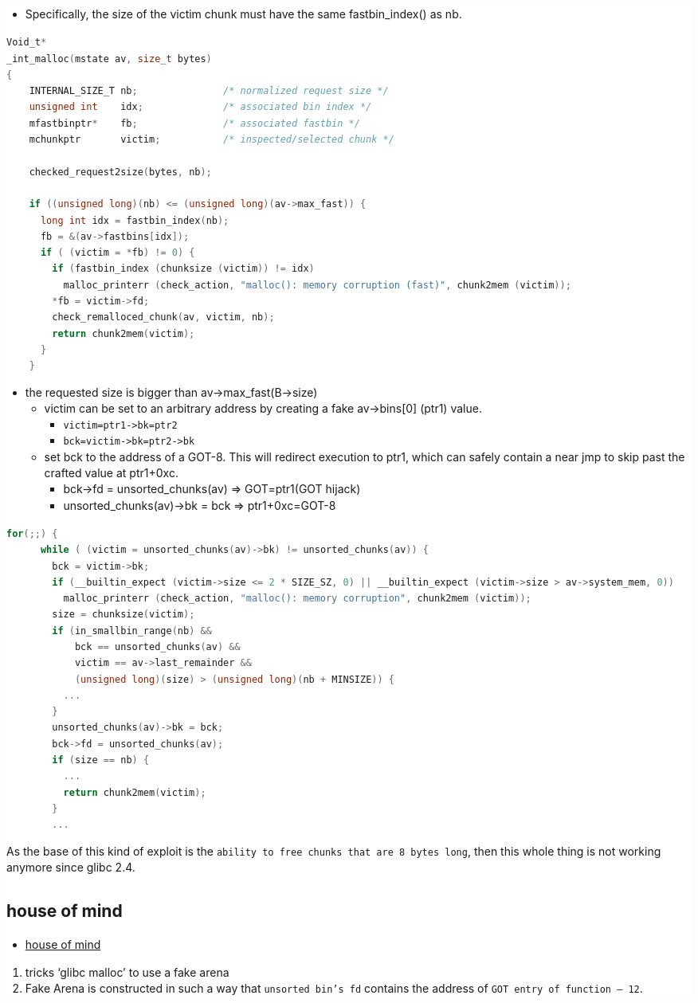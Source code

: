   * Specifically, the size of the victim chunk must have the same fastbin_index() as nb.
```c
Void_t*
_int_malloc(mstate av, size_t bytes)
{
    INTERNAL_SIZE_T nb;               /* normalized request size */
    unsigned int    idx;              /* associated bin index */
    mfastbinptr*    fb;               /* associated fastbin */
    mchunkptr       victim;           /* inspected/selected chunk */

    checked_request2size(bytes, nb);

    if ((unsigned long)(nb) <= (unsigned long)(av->max_fast)) {
      long int idx = fastbin_index(nb);
      fb = &(av->fastbins[idx]);
      if ( (victim = *fb) != 0) {
        if (fastbin_index (chunksize (victim)) != idx)
          malloc_printerr (check_action, "malloc(): memory corruption (fast)", chunk2mem (victim));
        *fb = victim->fd;
        check_remalloced_chunk(av, victim, nb);
        return chunk2mem(victim);
      }
    }
```
* the requested size is bigger than av->max_fast(B->size)
  * victim can be set to an arbitrary address by creating a fake av->bins[0] (ptr1) value. 
    * `victim=ptr1->bk=ptr2`
    * `bck=victim->bk=ptr2->bk`
  * set bck to the address of a GOT-8. This will redirect execution to ptr1, which can safely contain a near jmp to skip past the crafted value at ptr1+0xc.
    * bck->fd = unsorted_chunks(av) => GOT=ptr1(GOT hijack)
    * unsorted_chunks(av)->bk = bck => ptr1+0xc=GOT-8
```c
for(;;) {
      while ( (victim = unsorted_chunks(av)->bk) != unsorted_chunks(av)) {
        bck = victim->bk;
        if (__builtin_expect (victim->size <= 2 * SIZE_SZ, 0) || __builtin_expect (victim->size > av->system_mem, 0))
          malloc_printerr (check_action, "malloc(): memory corruption", chunk2mem (victim));
        size = chunksize(victim);
        if (in_smallbin_range(nb) &&
            bck == unsorted_chunks(av) &&
            victim == av->last_remainder &&
            (unsigned long)(size) > (unsigned long)(nb + MINSIZE)) {
          ...
        }
        unsorted_chunks(av)->bk = bck;
        bck->fd = unsorted_chunks(av);
        if (size == nb) {
          ...
          return chunk2mem(victim);
        }
        ...
```        
As the base of this kind of exploit is the `ability to free chunks that are 8 bytes long`, then this whole thing is not working anymore since glibc 2.4.
## house of mind
* [house of mind](https://sploitfun.wordpress.com/2015/03/04/heap-overflow-using-malloc-maleficarum/)
1. tricks ‘glibc malloc’ to use a fake arena
2. Fake Arena is constructed in such a way that `unsorted bin’s fd` contains the address of `GOT entry of function – 12`.